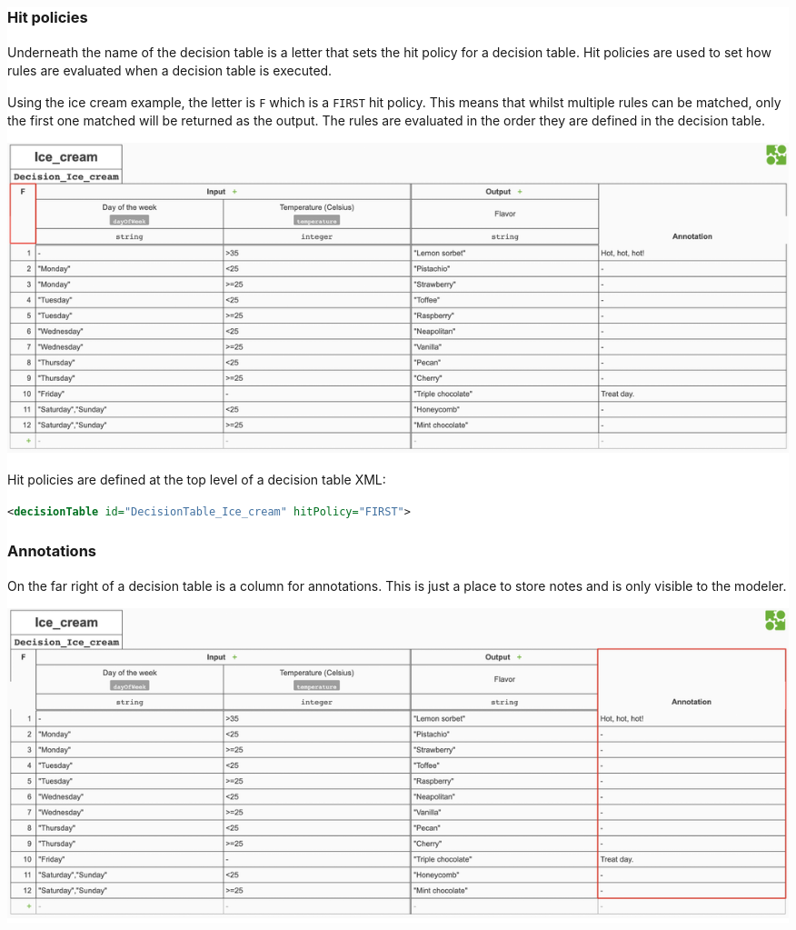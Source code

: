 ### Hit policies

Underneath the name of the decision table is a letter that sets the hit policy for a decision table. Hit policies are used to set how rules are evaluated when a decision table is executed.

Using the ice cream example, the letter is `F` which is a `FIRST` hit policy. This means that whilst multiple rules can be matched, only the first one matched will be returned as the output. The rules are evaluated in the order they are defined in the decision table.

![Example decision table hit policy](../images/decision-policy.png)

Hit policies are defined at the top level of a decision table XML:

```xml
<decisionTable id="DecisionTable_Ice_cream" hitPolicy="FIRST">
```

### Annotations

On the far right of a decision table is a column for annotations. This is just a place to store notes and is only visible to the modeler.

![Example decision table annotation](../images/decision-annotation.png)
